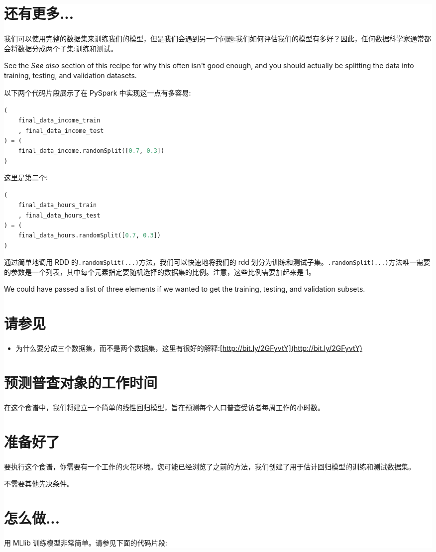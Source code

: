 # 还有更多...

我们可以使用完整的数据集来训练我们的模型，但是我们会遇到另一个问题:我们如何评估我们的模型有多好？因此，任何数据科学家通常都会将数据分成两个子集:训练和测试。

See the *See also* section of this recipe for why this often isn't good enough, and you should actually be splitting the data into training, testing, and validation datasets.

以下两个代码片段展示了在 PySpark 中实现这一点有多容易:

```py
(
    final_data_income_train
    , final_data_income_test
) = (
    final_data_income.randomSplit([0.7, 0.3])
)
```

这里是第二个:

```py
(
    final_data_hours_train
    , final_data_hours_test
) = (
    final_data_hours.randomSplit([0.7, 0.3])
)
```

通过简单地调用 RDD 的`.randomSplit(...)`方法，我们可以快速地将我们的 rdd 划分为训练和测试子集。`.randomSplit(...)`方法唯一需要的参数是一个列表，其中每个元素指定要随机选择的数据集的比例。注意，这些比例需要加起来是 1。

We could have passed a list of three elements if we wanted to get the training, testing, and validation subsets.

# 请参见

*   为什么要分成三个数据集，而不是两个数据集，这里有很好的解释:[http://bit.ly/2GFyvtY](http://bit.ly/2GFyvtY)

# 预测普查对象的工作时间

在这个食谱中，我们将建立一个简单的线性回归模型，旨在预测每个人口普查受访者每周工作的小时数。

# 准备好了

要执行这个食谱，你需要有一个工作的火花环境。您可能已经浏览了之前的方法，我们创建了用于估计回归模型的训练和测试数据集。

不需要其他先决条件。

# 怎么做...

用 MLlib 训练模型非常简单。请参见下面的代码片段:
